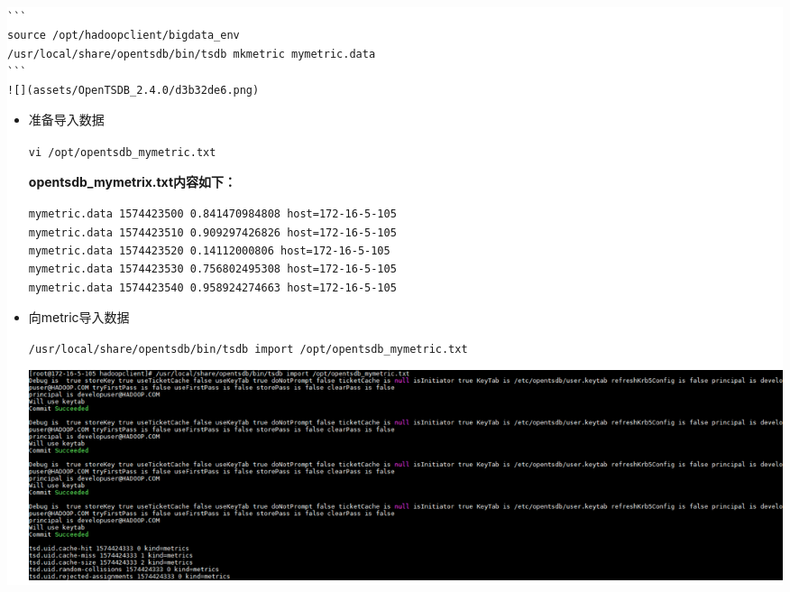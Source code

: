     ```
    source /opt/hadoopclient/bigdata_env
    /usr/local/share/opentsdb/bin/tsdb mkmetric mymetric.data
    ```
    ![](assets/OpenTSDB_2.4.0/d3b32de6.png)

  * 准备导入数据

    ```
    vi /opt/opentsdb_mymetric.txt
    ```

    **opentsdb_mymetrix.txt内容如下：**

    ```
    mymetric.data 1574423500 0.841470984808 host=172-16-5-105
    mymetric.data 1574423510 0.909297426826 host=172-16-5-105
    mymetric.data 1574423520 0.14112000806 host=172-16-5-105
    mymetric.data 1574423530 0.756802495308 host=172-16-5-105
    mymetric.data 1574423540 0.958924274663 host=172-16-5-105
    ```

  * 向metric导入数据

    ```
    /usr/local/share/opentsdb/bin/tsdb import /opt/opentsdb_mymetric.txt
    ```

    ![](assets/OpenTSDB_2.4.0/b9708a0f.png)
